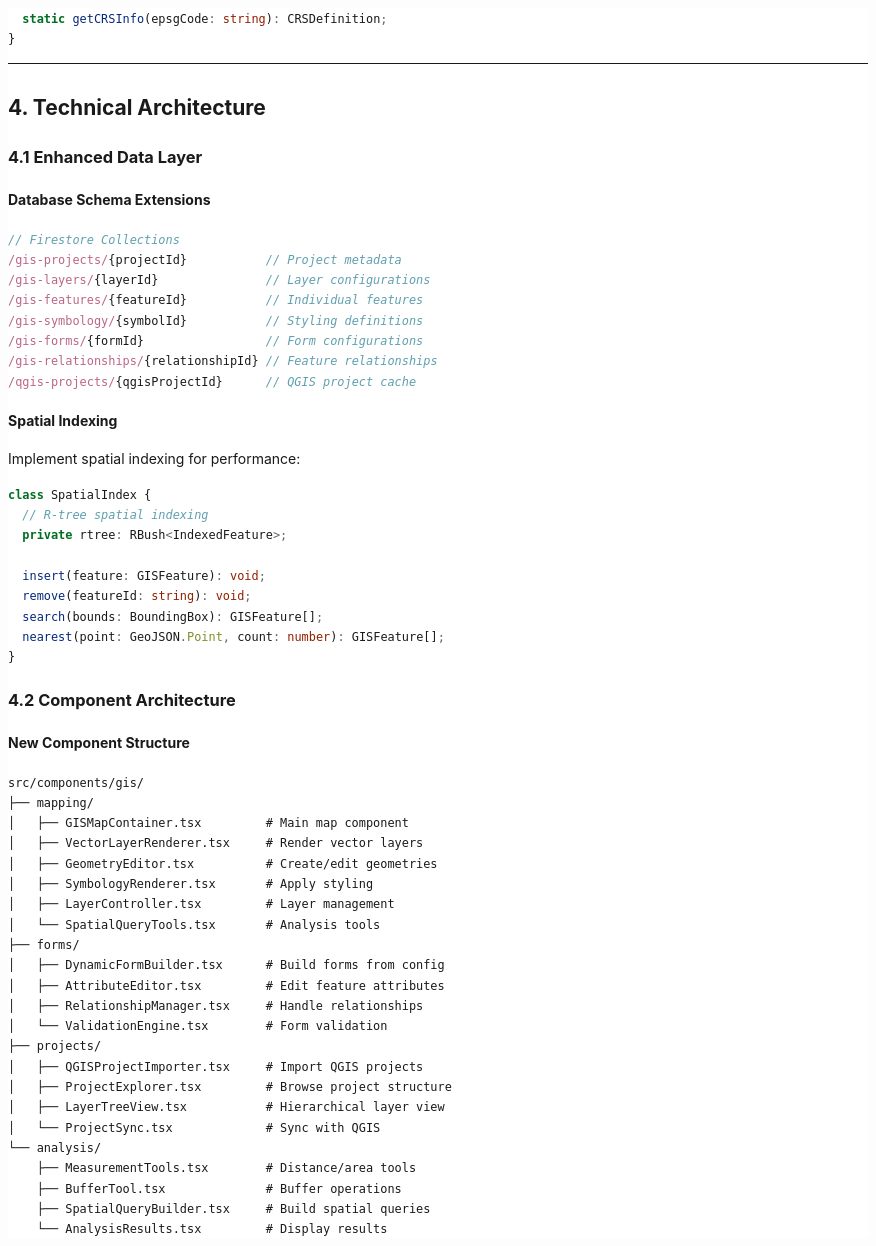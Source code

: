 ```typescript
  static getCRSInfo(epsgCode: string): CRSDefinition;
}
```

---

## 4. Technical Architecture

### 4.1 Enhanced Data Layer

#### Database Schema Extensions
```typescript
// Firestore Collections
/gis-projects/{projectId}           // Project metadata
/gis-layers/{layerId}               // Layer configurations  
/gis-features/{featureId}           // Individual features
/gis-symbology/{symbolId}           // Styling definitions
/gis-forms/{formId}                 // Form configurations
/gis-relationships/{relationshipId} // Feature relationships
/qgis-projects/{qgisProjectId}      // QGIS project cache
```

#### Spatial Indexing
Implement spatial indexing for performance:

```typescript
class SpatialIndex {
  // R-tree spatial indexing
  private rtree: RBush<IndexedFeature>;
  
  insert(feature: GISFeature): void;
  remove(featureId: string): void;
  search(bounds: BoundingBox): GISFeature[];
  nearest(point: GeoJSON.Point, count: number): GISFeature[];
}
```

### 4.2 Component Architecture

#### New Component Structure
```
src/components/gis/
├── mapping/
│   ├── GISMapContainer.tsx         # Main map component
│   ├── VectorLayerRenderer.tsx     # Render vector layers
│   ├── GeometryEditor.tsx          # Create/edit geometries
│   ├── SymbologyRenderer.tsx       # Apply styling
│   ├── LayerController.tsx         # Layer management
│   └── SpatialQueryTools.tsx       # Analysis tools
├── forms/
│   ├── DynamicFormBuilder.tsx      # Build forms from config
│   ├── AttributeEditor.tsx         # Edit feature attributes
│   ├── RelationshipManager.tsx     # Handle relationships
│   └── ValidationEngine.tsx        # Form validation
├── projects/
│   ├── QGISProjectImporter.tsx     # Import QGIS projects
│   ├── ProjectExplorer.tsx         # Browse project structure
│   ├── LayerTreeView.tsx           # Hierarchical layer view
│   └── ProjectSync.tsx             # Sync with QGIS
└── analysis/
    ├── MeasurementTools.tsx        # Distance/area tools
    ├── BufferTool.tsx              # Buffer operations
    ├── SpatialQueryBuilder.tsx     # Build spatial queries
    └── AnalysisResults.tsx         # Display results
```